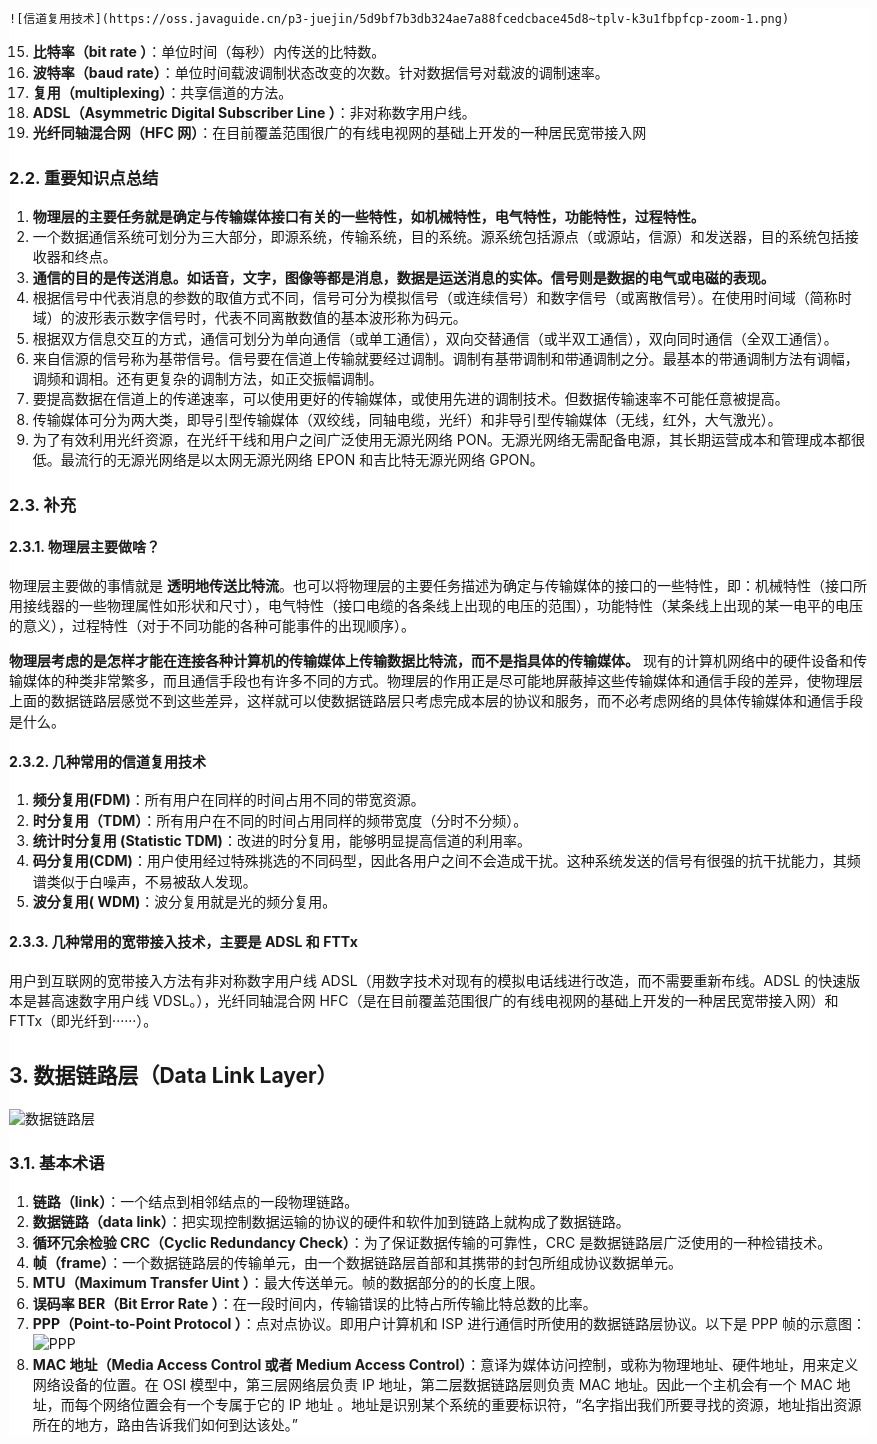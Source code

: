     ![信道复用技术](https://oss.javaguide.cn/p3-juejin/5d9bf7b3db324ae7a88fcedcbace45d8~tplv-k3u1fbpfcp-zoom-1.png)

15. **比特率（bit rate ）**：单位时间（每秒）内传送的比特数。
16. **波特率（baud rate）**：单位时间载波调制状态改变的次数。针对数据信号对载波的调制速率。
17. **复用（multiplexing）**：共享信道的方法。
18. **ADSL（Asymmetric Digital Subscriber Line ）**：非对称数字用户线。
19. **光纤同轴混合网（HFC 网）**：在目前覆盖范围很广的有线电视网的基础上开发的一种居民宽带接入网

### 2.2. 重要知识点总结

1. **物理层的主要任务就是确定与传输媒体接口有关的一些特性，如机械特性，电气特性，功能特性，过程特性。**
2. 一个数据通信系统可划分为三大部分，即源系统，传输系统，目的系统。源系统包括源点（或源站，信源）和发送器，目的系统包括接收器和终点。
3. **通信的目的是传送消息。如话音，文字，图像等都是消息，数据是运送消息的实体。信号则是数据的电气或电磁的表现。**
4. 根据信号中代表消息的参数的取值方式不同，信号可分为模拟信号（或连续信号）和数字信号（或离散信号）。在使用时间域（简称时域）的波形表示数字信号时，代表不同离散数值的基本波形称为码元。
5. 根据双方信息交互的方式，通信可划分为单向通信（或单工通信），双向交替通信（或半双工通信），双向同时通信（全双工通信）。
6. 来自信源的信号称为基带信号。信号要在信道上传输就要经过调制。调制有基带调制和带通调制之分。最基本的带通调制方法有调幅，调频和调相。还有更复杂的调制方法，如正交振幅调制。
7. 要提高数据在信道上的传递速率，可以使用更好的传输媒体，或使用先进的调制技术。但数据传输速率不可能任意被提高。
8. 传输媒体可分为两大类，即导引型传输媒体（双绞线，同轴电缆，光纤）和非导引型传输媒体（无线，红外，大气激光）。
9. 为了有效利用光纤资源，在光纤干线和用户之间广泛使用无源光网络 PON。无源光网络无需配备电源，其长期运营成本和管理成本都很低。最流行的无源光网络是以太网无源光网络 EPON 和吉比特无源光网络 GPON。

### 2.3. 补充

#### 2.3.1. 物理层主要做啥？

物理层主要做的事情就是 **透明地传送比特流**。也可以将物理层的主要任务描述为确定与传输媒体的接口的一些特性，即：机械特性（接口所用接线器的一些物理属性如形状和尺寸），电气特性（接口电缆的各条线上出现的电压的范围），功能特性（某条线上出现的某一电平的电压的意义），过程特性（对于不同功能的各种可能事件的出现顺序）。

**物理层考虑的是怎样才能在连接各种计算机的传输媒体上传输数据比特流，而不是指具体的传输媒体。** 现有的计算机网络中的硬件设备和传输媒体的种类非常繁多，而且通信手段也有许多不同的方式。物理层的作用正是尽可能地屏蔽掉这些传输媒体和通信手段的差异，使物理层上面的数据链路层感觉不到这些差异，这样就可以使数据链路层只考虑完成本层的协议和服务，而不必考虑网络的具体传输媒体和通信手段是什么。

#### 2.3.2. 几种常用的信道复用技术

1. **频分复用(FDM)**：所有用户在同样的时间占用不同的带宽资源。
2. **时分复用（TDM）**：所有用户在不同的时间占用同样的频带宽度（分时不分频）。
3. **统计时分复用 (Statistic TDM)**：改进的时分复用，能够明显提高信道的利用率。
4. **码分复用(CDM)**：用户使用经过特殊挑选的不同码型，因此各用户之间不会造成干扰。这种系统发送的信号有很强的抗干扰能力，其频谱类似于白噪声，不易被敌人发现。
5. **波分复用( WDM)**：波分复用就是光的频分复用。

#### 2.3.3. 几种常用的宽带接入技术，主要是 ADSL 和 FTTx

用户到互联网的宽带接入方法有非对称数字用户线 ADSL（用数字技术对现有的模拟电话线进行改造，而不需要重新布线。ADSL 的快速版本是甚高速数字用户线 VDSL。），光纤同轴混合网 HFC（是在目前覆盖范围很广的有线电视网的基础上开发的一种居民宽带接入网）和 FTTx（即光纤到······）。

## 3. 数据链路层（Data Link Layer）

![数据链路层](https://oss.javaguide.cn/p3-juejin/83ec6dafc8c14ca185bafb656d86f0b2~tplv-k3u1fbpfcp-zoom-1.png)

### 3.1. 基本术语

1. **链路（link）**：一个结点到相邻结点的一段物理链路。
2. **数据链路（data link）**：把实现控制数据运输的协议的硬件和软件加到链路上就构成了数据链路。
3. **循环冗余检验 CRC（Cyclic Redundancy Check）**：为了保证数据传输的可靠性，CRC 是数据链路层广泛使用的一种检错技术。
4. **帧（frame）**：一个数据链路层的传输单元，由一个数据链路层首部和其携带的封包所组成协议数据单元。
5. **MTU（Maximum Transfer Uint ）**：最大传送单元。帧的数据部分的的长度上限。
6. **误码率 BER（Bit Error Rate ）**：在一段时间内，传输错误的比特占所传输比特总数的比率。
7. **PPP（Point-to-Point Protocol ）**：点对点协议。即用户计算机和 ISP 进行通信时所使用的数据链路层协议。以下是 PPP 帧的示意图：
   ![PPP](https://oss.javaguide.cn/p3-juejin/6b0310d3103c4149a725a28aaf001899~tplv-k3u1fbpfcp-zoom-1.jpeg)
8. **MAC 地址（Media Access Control 或者 Medium Access Control）**：意译为媒体访问控制，或称为物理地址、硬件地址，用来定义网络设备的位置。在 OSI 模型中，第三层网络层负责 IP 地址，第二层数据链路层则负责 MAC 地址。因此一个主机会有一个 MAC 地址，而每个网络位置会有一个专属于它的 IP 地址 。地址是识别某个系统的重要标识符，“名字指出我们所要寻找的资源，地址指出资源所在的地方，路由告诉我们如何到达该处。”
